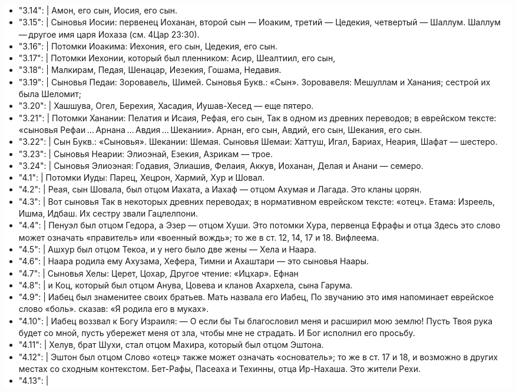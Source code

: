   - "3.14": |
      Амон, его сын,  Иосия, его сын.
  - "3.15": |
      Сыновья Иосии:  первенец Иоханан,  второй сын — Иоаким,  третий — Цедекия,  четвертый — Шаллум.<span class="notespan"><span class="marginnote note" label="note-32"> Шаллум — другое имя царя Иохаза (см. <span class="link">4Цар 23:30</span>).</span></span>
  - "3.16": |
      Потомки Иоакима:  Иехония, его сын,  Цедекия, его сын.
  - "3.17": |
      Потомки Иехонии, который был пленником:  Асир, Шеалтиил, его сын,
  - "3.18": |
      Малкирам, Педая, Шенацар, Иезекия, Гошама, Недавия.
  - "3.19": |
      Сыновья Педаи:  Зоровавель, Шимей.  Сыновья<span class="notespan"><span class="marginnote note" label="note-33"> Букв.: «Сын».</span></span> Зоровавеля:  Мешуллам и Ханания;  сестрой их была Шеломит;
  - "3.20": |
      Хашшува, Огел, Берехия, Хасадия, Иушав-Хесед — еще пятеро.
  - "3.21": |
      Потомки Ханании:  Пелатия и Исаия, Рефая, его сын,<span class="notespan"><span class="marginnote note" label="note-34"> Так в одном из древних переводов; в еврейском тексте: «сыновья Рефаи … Арнана … Авдия … Шекании».</span></span> Арнан, его сын, Авдий, его сын, Шекания, его сын.
  - "3.22": |
      Сын<span class="notespan"><span class="marginnote note" label="note-35"> Букв.: «Сыновья».        </span></span> Шекании:  Шемая.  Сыновья Шемаи:  Хаттуш, Игал, Бариах, Неария, Шафат — шестеро.
  - "3.23": |
      Сыновья Неарии:  Элиоэнай, Езекия, Азрикам — трое.
  - "3.24": |
      Сыновья Элиоэная:  Годавия, Элиашив, Фелаия, Аккув, Иоханан, Делая и Анани — семеро.  
  - "4.1": |
      Потомки Иуды:  Парец, Хецрон, Хармий, Хур и Шовал.
  - "4.2": |
      Реая, сын Шовала, был отцом Иахата, а Иахаф — отцом Ахумая и Лагада. Это кланы цорян.
  - "4.3": |
      Вот сыновья<span class="notespan"><span class="marginnote note" label="note-36"> Так в некоторых древних переводах; в нормативном еврейском тексте: «отец».</span></span> Етама:  Изреель, Ишма, Идбаш. Их сестру звали Гацлелпони.
  - "4.4": |
      Пенуэл был отцом Гедора, а Эзер — отцом Хуши.  Это потомки Хура, первенца Ефрафы и отца<span class="notespan"><span class="marginnote note" label="note-37"> Здесь это слово может означать «правитель» или «военный вождь»; то же в ст. 12, 14, 17 и 18.</span></span> Вифлеема.
  - "4.5": |
      Ашхур был отцом Текоа, и у него было две жены — Хела и Наара.
  - "4.6": |
      Наара родила ему Ахузама, Хефера, Тимни и Ахаштари — это сыновья Наары.
  - "4.7": |
      Сыновья Хелы:  Церет, Цохар,<span class="notespan"><span class="marginnote note" label="note-38"> Другое чтение: «Ицхар».</span></span> Ефнан
  - "4.8": |
      и Коц, который был отцом Анува, Цовева и кланов Ахархела, сына Гарума.
  - "4.9": |
      Иабец был знаменитее своих братьев. Мать назвала его Иабец,<span class="notespan"><span class="marginnote note" label="note-39"> По звучанию это имя напоминает еврейское слово «боль».</span></span> сказав: «Я родила его в муках».
  - "4.10": |
      Иабец воззвал к Богу Израиля:  — О если бы Ты благословил меня и расширил мою землю! Пусть Твоя рука будет со мной, пусть убережет меня от зла, чтобы мне не страдать.  И Бог исполнил его просьбу.  
  - "4.11": |
      Хелув, брат Шухи, стал отцом Махира, который был отцом Эштона.
  - "4.12": |
      Эштон был отцом<span class="notespan"><span class="marginnote note" label="note-40"> Слово «отец» также может означать «основатель»; то же в ст. 17 и 18, и возможно в других местах со сходным контекстом.</span></span> Бет-Рафы, Пасеаха и Техинны, отца Ир-Нахаша. Это жители Рехи.
  - "4.13": |